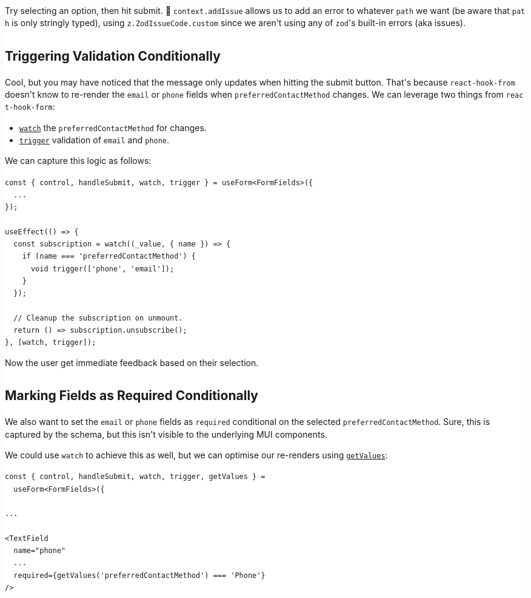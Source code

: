 Try selecting an option, then hit submit. 🤯 `context.addIssue` allows us to add an error to whatever `path` we want (be aware that `path` is only stringly typed), using `z.ZodIssueCode.custom` since we aren't using any of `zod`'s built-in errors (aka issues).

## Triggering Validation Conditionally

Cool, but you may have noticed that the message only updates when hitting the submit button. That's because `react-hook-from` doesn't know to re-render the `email` or `phone` fields when `preferredContactMethod` changes. We can leverage two things from `react-hook-form`:

- [`watch`](https://react-hook-form.com/docs/useform/watch) the `preferredContactMethod` for changes.
- [`trigger`](https://react-hook-form.com/docs/useform/trigger) validation of `email` and `phone`.

We can capture this logic as follows:

```tsx
const { control, handleSubmit, watch, trigger } = useForm<FormFields>({
  ...
});

useEffect(() => {
  const subscription = watch((_value, { name }) => {
    if (name === 'preferredContactMethod') {
      void trigger(['phone', 'email']);
    }
  });

  // Cleanup the subscription on unmount.
  return () => subscription.unsubscribe();
}, [watch, trigger]);
```

Now the user get immediate feedback based on their selection.

## Marking Fields as Required Conditionally

We also want to set the `email` or `phone` fields as `required` conditional on the selected `preferredContactMethod`. Sure, this is captured by the schema, but this isn't visible to the underlying MUI components.

We could use `watch` to achieve this as well, but we can optimise our re-renders using [`getValues`](https://react-hook-form.com/docs/useform/getvalues):

```tsx
const { control, handleSubmit, watch, trigger, getValues } =
  useForm<FormFields>({

...

<TextField
  name="phone"
  ...
  required={getValues('preferredContactMethod') === 'Phone'}
/>
```
